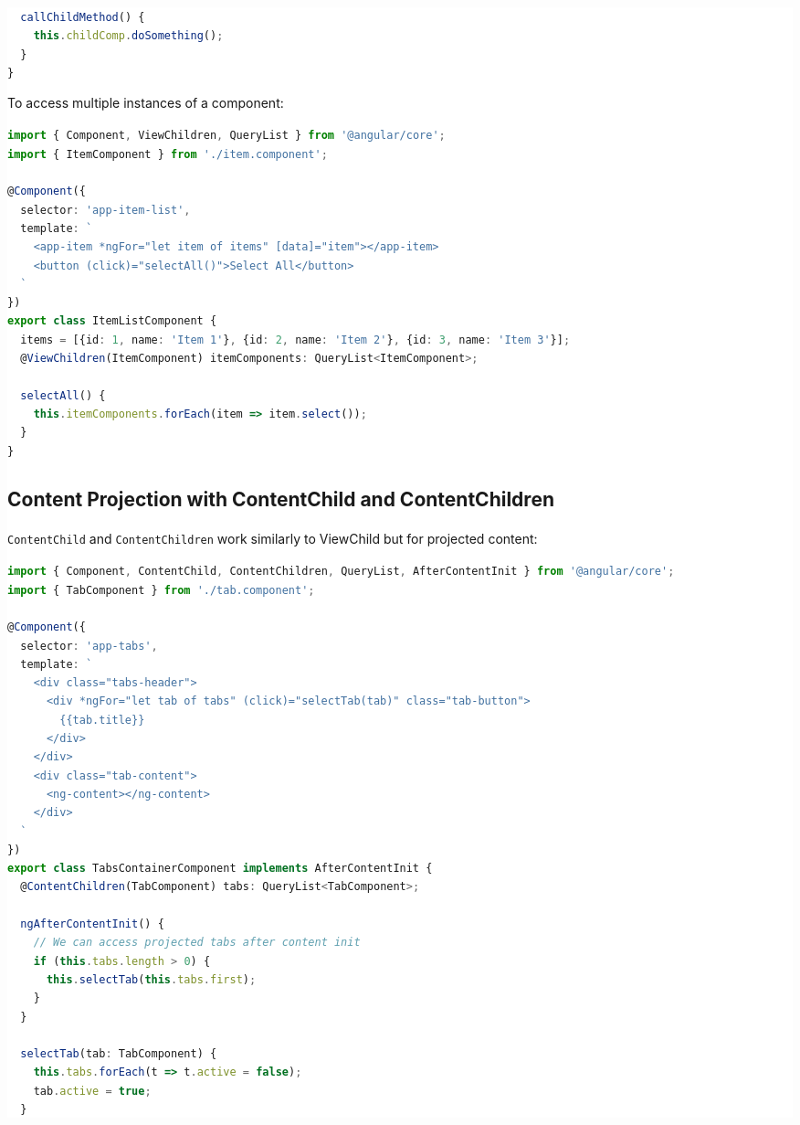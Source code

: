 ```typescript
  callChildMethod() {
    this.childComp.doSomething();
  }
}
```

To access multiple instances of a component:

```typescript
import { Component, ViewChildren, QueryList } from '@angular/core';
import { ItemComponent } from './item.component';

@Component({
  selector: 'app-item-list',
  template: `
    <app-item *ngFor="let item of items" [data]="item"></app-item>
    <button (click)="selectAll()">Select All</button>
  `
})
export class ItemListComponent {
  items = [{id: 1, name: 'Item 1'}, {id: 2, name: 'Item 2'}, {id: 3, name: 'Item 3'}];
  @ViewChildren(ItemComponent) itemComponents: QueryList<ItemComponent>;
  
  selectAll() {
    this.itemComponents.forEach(item => item.select());
  }
}
```

## Content Projection with ContentChild and ContentChildren

`ContentChild` and `ContentChildren` work similarly to ViewChild but for projected content:

```typescript
import { Component, ContentChild, ContentChildren, QueryList, AfterContentInit } from '@angular/core';
import { TabComponent } from './tab.component';

@Component({
  selector: 'app-tabs',
  template: `
    <div class="tabs-header">
      <div *ngFor="let tab of tabs" (click)="selectTab(tab)" class="tab-button">
        {{tab.title}}
      </div>
    </div>
    <div class="tab-content">
      <ng-content></ng-content>
    </div>
  `
})
export class TabsContainerComponent implements AfterContentInit {
  @ContentChildren(TabComponent) tabs: QueryList<TabComponent>;
  
  ngAfterContentInit() {
    // We can access projected tabs after content init
    if (this.tabs.length > 0) {
      this.selectTab(this.tabs.first);
    }
  }
  
  selectTab(tab: TabComponent) {
    this.tabs.forEach(t => t.active = false);
    tab.active = true;
  }
```